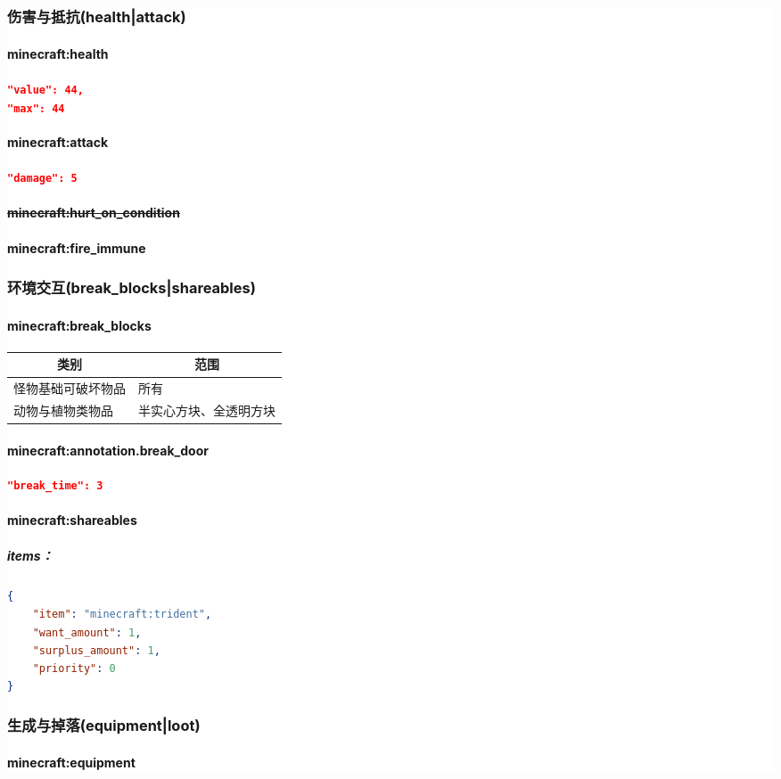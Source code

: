 

### 伤害与抵抗(health|attack)

#### minecraft:health

```json
"value": 44,
"max": 44
```

#### minecraft:attack

```json
"damage": 5
```

#### ~~minecraft:hurt_on_condition~~

#### minecraft:fire_immune



### 环境交互(break_blocks|shareables)

#### minecraft:break_blocks

| 类别               | 范围                   |
| ------------------ | ---------------------- |
| 怪物基础可破坏物品 | 所有                   |
| 动物与植物类物品   | 半实心方块、全透明方块 |

#### minecraft:annotation.break_door

```json
"break_time": 3
```

#### minecraft:shareables

##### items：

```json
{
    "item": "minecraft:trident",
    "want_amount": 1,
    "surplus_amount": 1,
    "priority": 0
}
```



### 生成与掉落(equipment|loot)

#### minecraft:equipment
